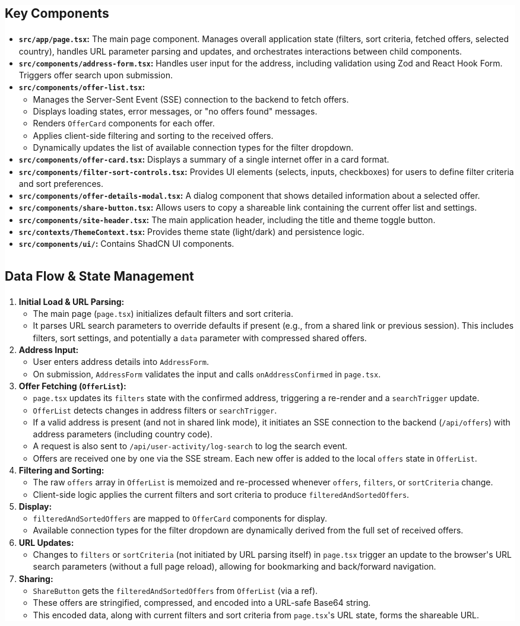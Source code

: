 ## Key Components

*   **`src/app/page.tsx`:** The main page component. Manages overall application state (filters, sort criteria, fetched offers, selected country), handles URL parameter parsing and updates, and orchestrates interactions between child components.
*   **`src/components/address-form.tsx`:** Handles user input for the address, including validation using Zod and React Hook Form. Triggers offer search upon submission.
*   **`src/components/offer-list.tsx`:**
    *   Manages the Server-Sent Event (SSE) connection to the backend to fetch offers.
    *   Displays loading states, error messages, or "no offers found" messages.
    *   Renders `OfferCard` components for each offer.
    *   Applies client-side filtering and sorting to the received offers.
    *   Dynamically updates the list of available connection types for the filter dropdown.
*   **`src/components/offer-card.tsx`:** Displays a summary of a single internet offer in a card format.
*   **`src/components/filter-sort-controls.tsx`:** Provides UI elements (selects, inputs, checkboxes) for users to define filter criteria and sort preferences.
*   **`src/components/offer-details-modal.tsx`:** A dialog component that shows detailed information about a selected offer.
*   **`src/components/share-button.tsx`:** Allows users to copy a shareable link containing the current offer list and settings.
*   **`src/components/site-header.tsx`:** The main application header, including the title and theme toggle button.
*   **`src/contexts/ThemeContext.tsx`:** Provides theme state (light/dark) and persistence logic.
*   **`src/components/ui/`:** Contains ShadCN UI components.

## Data Flow & State Management

1.  **Initial Load & URL Parsing:**
    *   The main page (`page.tsx`) initializes default filters and sort criteria.
    *   It parses URL search parameters to override defaults if present (e.g., from a shared link or previous session). This includes filters, sort settings, and potentially a `data` parameter with compressed shared offers.
2.  **Address Input:**
    *   User enters address details into `AddressForm`.
    *   On submission, `AddressForm` validates the input and calls `onAddressConfirmed` in `page.tsx`.
3.  **Offer Fetching (`OfferList`):**
    *   `page.tsx` updates its `filters` state with the confirmed address, triggering a re-render and a `searchTrigger` update.
    *   `OfferList` detects changes in address filters or `searchTrigger`.
    *   If a valid address is present (and not in shared link mode), it initiates an SSE connection to the backend (`/api/offers`) with address parameters (including country code).
    *   A request is also sent to `/api/user-activity/log-search` to log the search event.
    *   Offers are received one by one via the SSE stream. Each new offer is added to the local `offers` state in `OfferList`.
4.  **Filtering and Sorting:**
    *   The raw `offers` array in `OfferList` is memoized and re-processed whenever `offers`, `filters`, or `sortCriteria` change.
    *   Client-side logic applies the current filters and sort criteria to produce `filteredAndSortedOffers`.
5.  **Display:**
    *   `filteredAndSortedOffers` are mapped to `OfferCard` components for display.
    *   Available connection types for the filter dropdown are dynamically derived from the full set of received offers.
6.  **URL Updates:**
    *   Changes to `filters` or `sortCriteria` (not initiated by URL parsing itself) in `page.tsx` trigger an update to the browser's URL search parameters (without a full page reload), allowing for bookmarking and back/forward navigation.
7.  **Sharing:**
    *   `ShareButton` gets the `filteredAndSortedOffers` from `OfferList` (via a ref).
    *   These offers are stringified, compressed, and encoded into a URL-safe Base64 string.
    *   This encoded data, along with current filters and sort criteria from `page.tsx`'s URL state, forms the shareable URL.